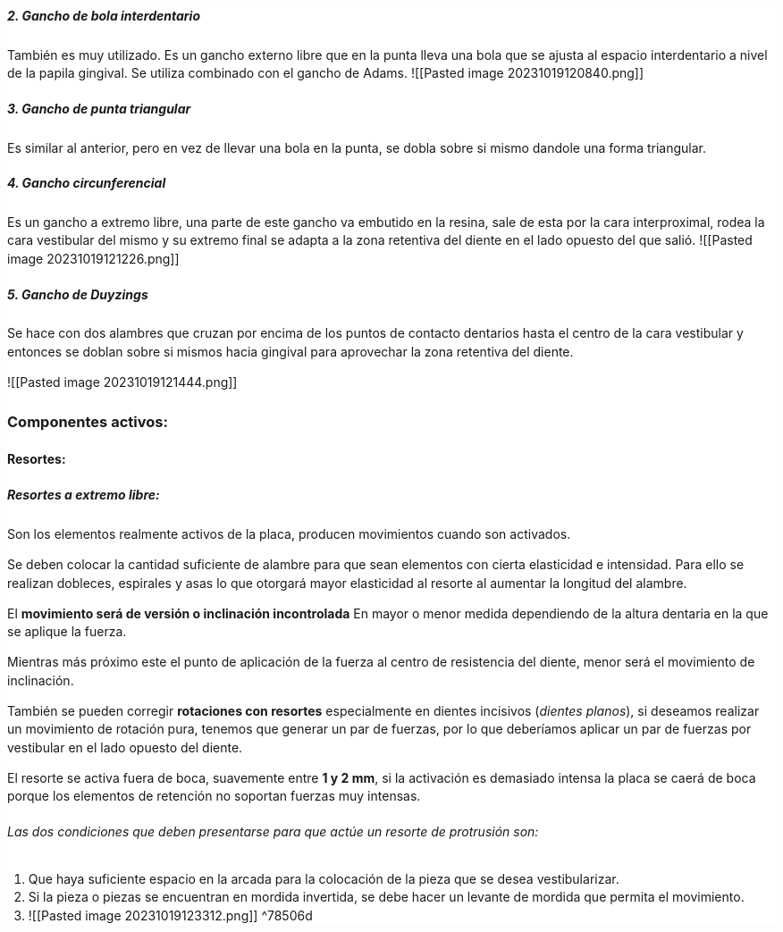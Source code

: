 ##### 2.  **Gancho de bola interdentario**
También es muy utilizado. Es un gancho externo libre que en la punta lleva una bola que se ajusta al espacio interdentario a nivel de la papila gingival. Se utiliza combinado con el gancho de Adams.
![[Pasted image 20231019120840.png]]


##### 3.  **Gancho de punta triangular**
Es similar al anterior, pero en vez de llevar una bola en la punta, se dobla sobre si mismo dandole una forma triangular. 

##### 4. **Gancho circunferencial**
Es un gancho a extremo libre, una parte de este gancho va embutido en la resina, sale de esta por la cara interproximal, rodea la cara vestibular del mismo y su extremo final se adapta a la zona retentiva del diente en el lado opuesto del que salió.
![[Pasted image 20231019121226.png]]

##### 5. **Gancho de Duyzings**
Se hace con dos alambres que cruzan por encima de los puntos de contacto dentarios hasta el centro de la cara vestibular y entonces se doblan sobre si mismos hacia gingival para aprovechar la zona retentiva del diente.

![[Pasted image 20231019121444.png]]


### Componentes activos:
#### Resortes:
##### Resortes a extremo libre:
Son los elementos realmente activos de la placa, producen movimientos cuando son activados. 

Se deben colocar la cantidad suficiente de alambre para que sean elementos con cierta elasticidad e intensidad. Para ello se realizan dobleces, espirales y asas lo que otorgará mayor elasticidad al resorte al aumentar la longitud del alambre.

El **movimiento será de versión o inclinación incontrolada** En mayor o menor medida dependiendo de la altura dentaria en la que se aplique la fuerza. 

Mientras más próximo este el punto de aplicación de la fuerza al centro de resistencia del diente, menor será el movimiento de inclinación. 

También se pueden corregir **rotaciones con resortes** especialmente en dientes incisivos (*dientes planos*), si deseamos realizar un movimiento de rotación pura, tenemos que generar un par de fuerzas, por lo que deberíamos aplicar un par de fuerzas por vestibular en el lado opuesto del diente.

El resorte se activa fuera de boca, suavemente entre **1 y 2 mm**, si la activación es demasiado intensa la placa se caerá de boca porque los elementos de retención no soportan fuerzas muy intensas. 

###### Las dos condiciones que deben presentarse para que actúe un resorte de protrusión son:
1. Que haya suficiente espacio en la arcada para la colocación de la pieza que se desea vestibularizar.
2. Si la pieza o piezas se encuentran en mordida invertida, se debe hacer un levante de mordida que permita el movimiento.
3. ![[Pasted image 20231019123312.png]] ^78506d
